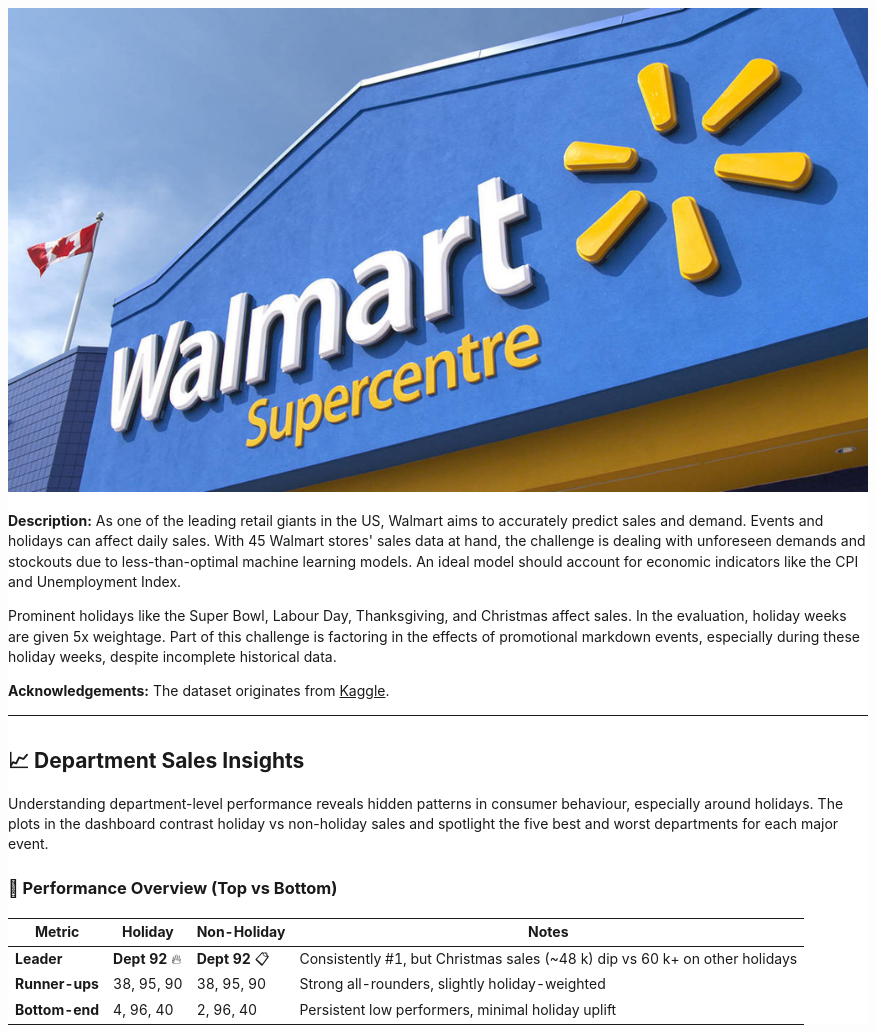 ![Walmart Image](Images/Wallmart1.jpg)

**Description:** As one of the leading retail giants in the US, Walmart aims to accurately predict sales and demand. Events and holidays can affect daily sales. With 45 Walmart stores' sales data at hand, the challenge is dealing with unforeseen demands and stockouts due to less-than-optimal machine learning models. An ideal model should account for economic indicators like the CPI and Unemployment Index.

Prominent holidays like the Super Bowl, Labour Day, Thanksgiving, and Christmas affect sales. In the evaluation, holiday weeks are given 5x weightage. Part of this challenge is factoring in the effects of promotional markdown events, especially during these holiday weeks, despite incomplete historical data.

**Acknowledgements:** The dataset originates from [Kaggle](https://www.kaggle.com/datasets/yasserh/walmart-dataset).

---
## 📈 Department Sales Insights

Understanding department-level performance reveals hidden patterns in consumer behaviour, especially around holidays. The plots in the dashboard contrast holiday vs non-holiday sales and spotlight the five best and worst departments for each major event.

### 🧾 Performance Overview (Top vs Bottom)

| Metric | Holiday | Non-Holiday | Notes |
|--------|---------|-------------|-------|
| **Leader** | **Dept 92** 🔥 | **Dept 92** 📋 | Consistently #1, but Christmas sales (~48 k) dip vs 60 k+ on other holidays |
| **Runner-ups** | 38, 95, 90 | 38, 95, 90 | Strong all-rounders, slightly holiday-weighted |
| **Bottom-end** | 4, 96, 40 | 2, 96, 40 | Persistent low performers, minimal holiday uplift |
